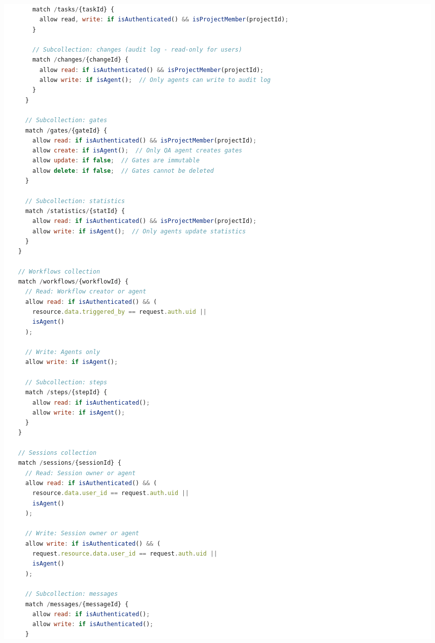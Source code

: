 ```javascript
        match /tasks/{taskId} {
          allow read, write: if isAuthenticated() && isProjectMember(projectId);
        }

        // Subcollection: changes (audit log - read-only for users)
        match /changes/{changeId} {
          allow read: if isAuthenticated() && isProjectMember(projectId);
          allow write: if isAgent();  // Only agents can write to audit log
        }
      }

      // Subcollection: gates
      match /gates/{gateId} {
        allow read: if isAuthenticated() && isProjectMember(projectId);
        allow create: if isAgent();  // Only QA agent creates gates
        allow update: if false;  // Gates are immutable
        allow delete: if false;  // Gates cannot be deleted
      }

      // Subcollection: statistics
      match /statistics/{statId} {
        allow read: if isAuthenticated() && isProjectMember(projectId);
        allow write: if isAgent();  // Only agents update statistics
      }
    }

    // Workflows collection
    match /workflows/{workflowId} {
      // Read: Workflow creator or agent
      allow read: if isAuthenticated() && (
        resource.data.triggered_by == request.auth.uid ||
        isAgent()
      );

      // Write: Agents only
      allow write: if isAgent();

      // Subcollection: steps
      match /steps/{stepId} {
        allow read: if isAuthenticated();
        allow write: if isAgent();
      }
    }

    // Sessions collection
    match /sessions/{sessionId} {
      // Read: Session owner or agent
      allow read: if isAuthenticated() && (
        resource.data.user_id == request.auth.uid ||
        isAgent()
      );

      // Write: Session owner or agent
      allow write: if isAuthenticated() && (
        request.resource.data.user_id == request.auth.uid ||
        isAgent()
      );

      // Subcollection: messages
      match /messages/{messageId} {
        allow read: if isAuthenticated();
        allow write: if isAuthenticated();
      }
```